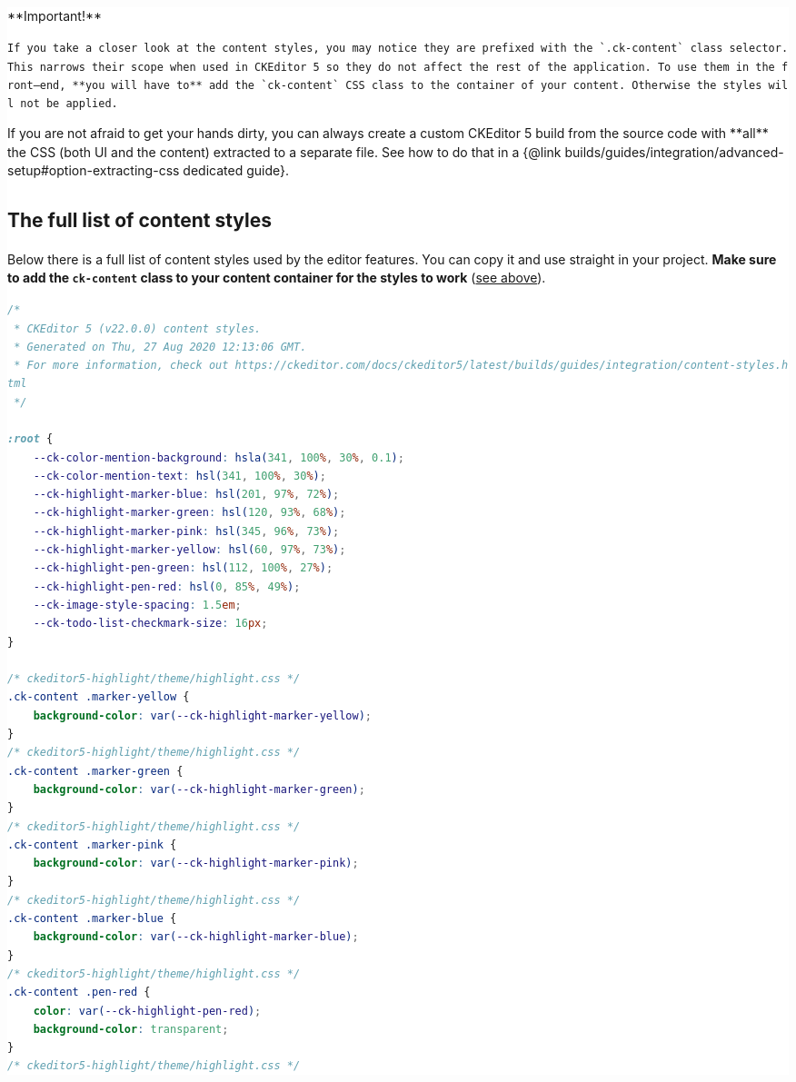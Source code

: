 <info-box warning>
	**Important!**

	If you take a closer look at the content styles, you may notice they are prefixed with the `.ck-content` class selector. This narrows their scope when used in CKEditor 5 so they do not affect the rest of the application. To use them in the front–end, **you will have to** add the `ck-content` CSS class to the container of your content. Otherwise the styles will not be applied.
</info-box>

<info-box>
	If you are not afraid to get your hands dirty, you can always create a custom CKEditor 5 build from the source code with **all** the CSS (both UI and the content) extracted to a separate file. See how to do that in a {@link builds/guides/integration/advanced-setup#option-extracting-css dedicated guide}.
</info-box>

## The full list of content styles

Below there is a full list of content styles used by the editor features. You can copy it and use straight in your project. **Make sure to add the `ck-content` class to your content container for the styles to work** ([see above](#sharing-content-styles-between-frontend-and-backend)).

```css
/*
 * CKEditor 5 (v22.0.0) content styles.
 * Generated on Thu, 27 Aug 2020 12:13:06 GMT.
 * For more information, check out https://ckeditor.com/docs/ckeditor5/latest/builds/guides/integration/content-styles.html
 */

:root {
	--ck-color-mention-background: hsla(341, 100%, 30%, 0.1);
	--ck-color-mention-text: hsl(341, 100%, 30%);
	--ck-highlight-marker-blue: hsl(201, 97%, 72%);
	--ck-highlight-marker-green: hsl(120, 93%, 68%);
	--ck-highlight-marker-pink: hsl(345, 96%, 73%);
	--ck-highlight-marker-yellow: hsl(60, 97%, 73%);
	--ck-highlight-pen-green: hsl(112, 100%, 27%);
	--ck-highlight-pen-red: hsl(0, 85%, 49%);
	--ck-image-style-spacing: 1.5em;
	--ck-todo-list-checkmark-size: 16px;
}

/* ckeditor5-highlight/theme/highlight.css */
.ck-content .marker-yellow {
	background-color: var(--ck-highlight-marker-yellow);
}
/* ckeditor5-highlight/theme/highlight.css */
.ck-content .marker-green {
	background-color: var(--ck-highlight-marker-green);
}
/* ckeditor5-highlight/theme/highlight.css */
.ck-content .marker-pink {
	background-color: var(--ck-highlight-marker-pink);
}
/* ckeditor5-highlight/theme/highlight.css */
.ck-content .marker-blue {
	background-color: var(--ck-highlight-marker-blue);
}
/* ckeditor5-highlight/theme/highlight.css */
.ck-content .pen-red {
	color: var(--ck-highlight-pen-red);
	background-color: transparent;
}
/* ckeditor5-highlight/theme/highlight.css */
```